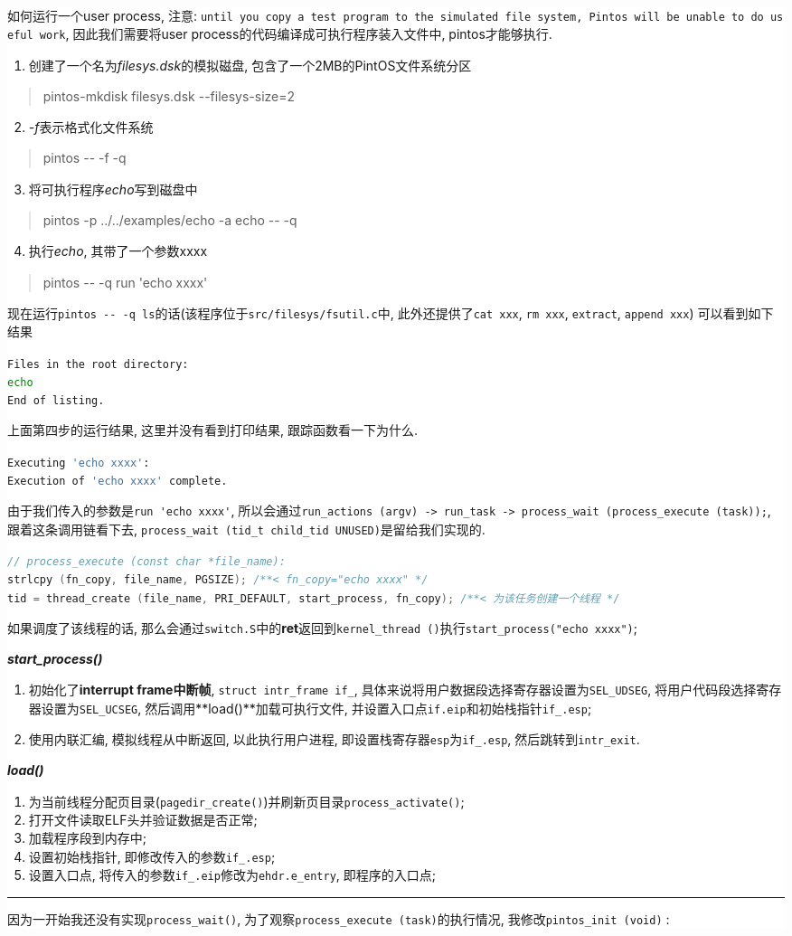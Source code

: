 如何运行一个user process, 注意: `until you copy a test program to the simulated file system, Pintos will be unable to do useful work`, 因此我们需要将user process的代码编译成可执行程序装入文件中, pintos才能够执行.

1. 创建了一个名为*filesys.dsk*的模拟磁盘, 包含了一个2MB的PintOS文件系统分区
> pintos-mkdisk filesys.dsk --filesys-size=2

2. *-f*表示格式化文件系统
> pintos -- -f -q

3. 将可执行程序*echo*写到磁盘中
> pintos -p ../../examples/echo -a echo -- -q

4. 执行*echo*, 其带了一个参数xxxx
> pintos -- -q run 'echo xxxx'

现在运行`pintos -- -q ls`的话(该程序位于`src/filesys/fsutil.c`中, 此外还提供了`cat xxx`, `rm xxx`, `extract`, `append xxx`) 可以看到如下结果

```sh
Files in the root directory:
echo
End of listing.
```

上面第四步的运行结果, 这里并没有看到打印结果, 跟踪函数看一下为什么.

```sh
Executing 'echo xxxx':
Execution of 'echo xxxx' complete.
```

由于我们传入的参数是`run 'echo xxxx'`, 所以会通过`run_actions (argv) -> run_task -> process_wait (process_execute (task));`, 跟着这条调用链看下去, `process_wait (tid_t child_tid UNUSED)`是留给我们实现的.

```c++
// process_execute (const char *file_name): 
strlcpy (fn_copy, file_name, PGSIZE); /**< fn_copy="echo xxxx" */
tid = thread_create (file_name, PRI_DEFAULT, start_process, fn_copy); /**< 为该任务创建一个线程 */
```

如果调度了该线程的话, 那么会通过`switch.S`中的**ret**返回到`kernel_thread ()`执行`start_process("echo xxxx")`;

***start_process()***

1. 初始化了**interrupt frame中断帧**, `struct intr_frame if_`, 具体来说将用户数据段选择寄存器设置为`SEL_UDSEG`, 将用户代码段选择寄存器设置为`SEL_UCSEG`, 然后调用**load()**加载可执行文件, 并设置入口点`if.eip`和初始栈指针`if_.esp`;

2. 使用内联汇编, 模拟线程从中断返回, 以此执行用户进程, 即设置栈寄存器`esp`为`if_.esp`, 然后跳转到`intr_exit`.

***load()***

1. 为当前线程分配页目录(`pagedir_create()`)并刷新页目录`process_activate()`;
2. 打开文件读取ELF头并验证数据是否正常;
3. 加载程序段到内存中;
4. 设置初始栈指针, 即修改传入的参数`if_.esp`;
5. 设置入口点, 将传入的参数`if_.eip`修改为`ehdr.e_entry`, 即程序的入口点;

---

因为一开始我还没有实现`process_wait()`, 为了观察`process_execute (task)`的执行情况, 我修改`pintos_init (void)` : 
